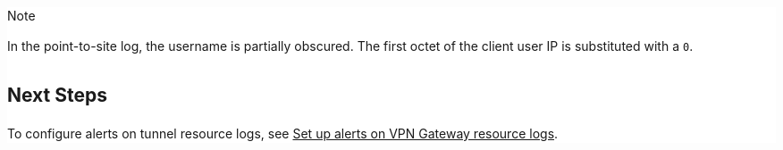 > [!NOTE]
> In the point-to-site log, the username is partially obscured. The first octet of the client user IP is substituted with a `0`.

## Next Steps

To configure alerts on tunnel resource logs, see [Set up alerts on VPN Gateway resource logs](vpn-gateway-howto-setup-alerts-virtual-network-gateway-log.md).

